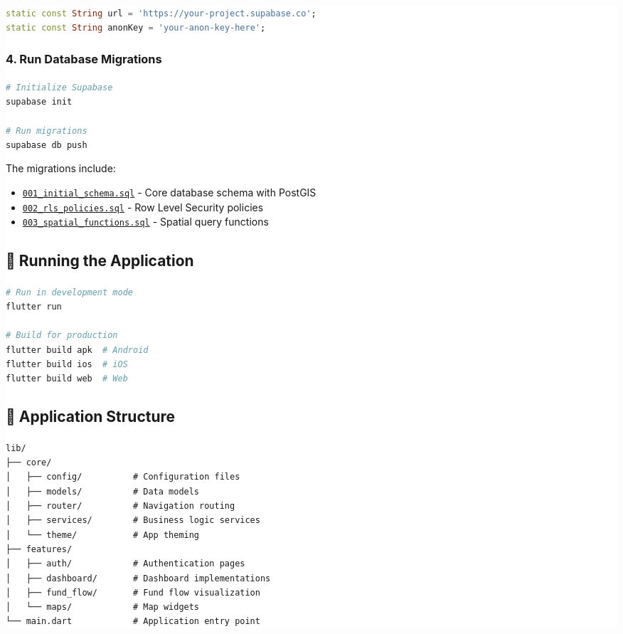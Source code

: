 ```dart
static const String url = 'https://your-project.supabase.co';
static const String anonKey = 'your-anon-key-here';
```

### 4. Run Database Migrations

```bash
# Initialize Supabase
supabase init

# Run migrations
supabase db push
```

The migrations include:
- [`001_initial_schema.sql`](supabase/migrations/001_initial_schema.sql:1) - Core database schema with PostGIS
- [`002_rls_policies.sql`](supabase/migrations/002_rls_policies.sql:1) - Row Level Security policies
- [`003_spatial_functions.sql`](supabase/migrations/003_spatial_functions.sql:1) - Spatial query functions

## 🏃 Running the Application

```bash
# Run in development mode
flutter run

# Build for production
flutter build apk  # Android
flutter build ios  # iOS
flutter build web  # Web
```

## 📱 Application Structure

```
lib/
├── core/
│   ├── config/          # Configuration files
│   ├── models/          # Data models
│   ├── router/          # Navigation routing
│   ├── services/        # Business logic services
│   └── theme/           # App theming
├── features/
│   ├── auth/            # Authentication pages
│   ├── dashboard/       # Dashboard implementations
│   ├── fund_flow/       # Fund flow visualization
│   └── maps/            # Map widgets
└── main.dart            # Application entry point
```
